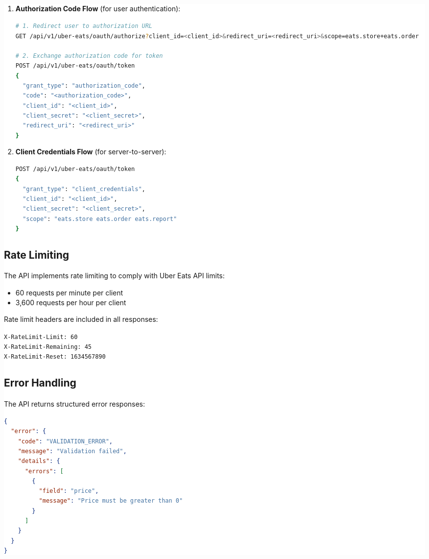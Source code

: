 1. **Authorization Code Flow** (for user authentication):
   ```bash
   # 1. Redirect user to authorization URL
   GET /api/v1/uber-eats/oauth/authorize?client_id=<client_id>&redirect_uri=<redirect_uri>&scope=eats.store+eats.order
   
   # 2. Exchange authorization code for token
   POST /api/v1/uber-eats/oauth/token
   {
     "grant_type": "authorization_code",
     "code": "<authorization_code>",
     "client_id": "<client_id>",
     "client_secret": "<client_secret>",
     "redirect_uri": "<redirect_uri>"
   }
   ```

2. **Client Credentials Flow** (for server-to-server):
   ```bash
   POST /api/v1/uber-eats/oauth/token
   {
     "grant_type": "client_credentials",
     "client_id": "<client_id>",
     "client_secret": "<client_secret>",
     "scope": "eats.store eats.order eats.report"
   }
   ```

## Rate Limiting

The API implements rate limiting to comply with Uber Eats API limits:
- 60 requests per minute per client
- 3,600 requests per hour per client

Rate limit headers are included in all responses:
```http
X-RateLimit-Limit: 60
X-RateLimit-Remaining: 45
X-RateLimit-Reset: 1634567890
```

## Error Handling

The API returns structured error responses:

```json
{
  "error": {
    "code": "VALIDATION_ERROR",
    "message": "Validation failed",
    "details": {
      "errors": [
        {
          "field": "price",
          "message": "Price must be greater than 0"
        }
      ]
    }
  }
}
```
